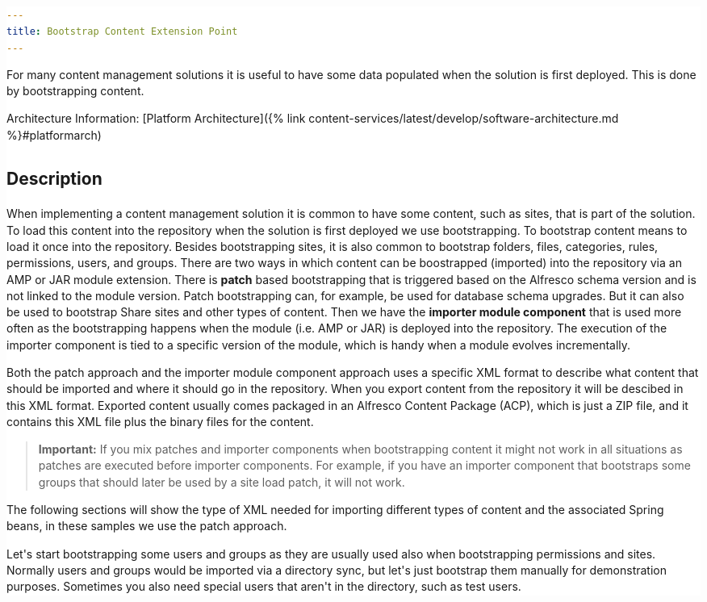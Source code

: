 ```yaml
---
title: Bootstrap Content Extension Point
---
```


For many content management solutions it is useful to have some data populated when the solution is first deployed. 
This is done by bootstrapping content.

Architecture Information: [Platform Architecture]({% link content-services/latest/develop/software-architecture.md %}#platformarch)

## Description

When implementing a content management solution it is common to have some content, such as sites, that is part of the 
solution. To load this content into the repository when the solution is first deployed we use bootstrapping. To bootstrap 
content means to load it once into the repository. Besides bootstrapping sites, it is also common to bootstrap folders, 
files, categories, rules, permissions, users, and groups. There are two ways in which content can be boostrapped (imported) 
into the repository via an AMP or JAR module extension. There is **patch** based bootstrapping that is triggered based on 
the Alfresco schema version and is not linked to the module version. Patch bootstrapping can, for example, be used for 
database schema upgrades. But it can also be used to bootstrap Share sites and other types of content. Then we have the 
**importer module component** that is used more often as the bootstrapping happens when the module (i.e. AMP or JAR) is 
deployed into the repository. The execution of the importer component is tied to a specific version of the module, which 
is handy when a module evolves incrementally.

Both the patch approach and the importer module component approach uses a specific XML format to describe what content 
that should be imported and where it should go in the repository. When you export content from the repository it will be 
descibed in this XML format. Exported content usually comes packaged in an Alfresco Content Package (ACP), which is just 
a ZIP file, and it contains this XML file plus the binary files for the content.

>**Important:** If you mix patches and importer components when bootstrapping content it might not work in all situations as patches are executed before importer components. For example, if you have an importer component that bootstraps some groups that should later be used by a site load patch, it will not work.

The following sections will show the type of XML needed for importing different types of content and the associated 
Spring beans, in these samples we use the patch approach.

Let's start bootstrapping some users and groups as they are usually used also when bootstrapping permissions and sites. 
Normally users and groups would be imported via a directory sync, but let's just bootstrap them manually for 
demonstration purposes. Sometimes you also need special users that aren't in the directory, such as test users.
